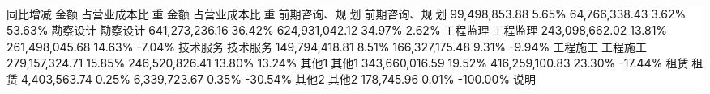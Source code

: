 同比增减
金额
占营业成本比
重
金额
占营业成本比
重
前期咨询、规
划
前期咨询、规
划
99,498,853.88
5.65%
64,766,338.43
3.62%
53.63%
勘察设计
勘察设计
641,273,236.16
36.42%
624,931,042.12
34.97%
2.62%
工程监理
工程监理
243,098,662.02
13.81%
261,498,045.68
14.63%
-7.04%
技术服务
技术服务
149,794,418.81
8.51%
166,327,175.48
9.31%
-9.94%
工程施工
工程施工
279,157,324.71
15.85%
246,520,826.41
13.80%
13.24%
其他1
其他1
343,660,016.59
19.52%
416,259,100.83
23.30%
-17.44%
租赁
租赁
4,403,563.74
0.25%
6,339,723.67
0.35%
-30.54%
其他2
其他2
178,745.96
0.01%
-100.00%
说明